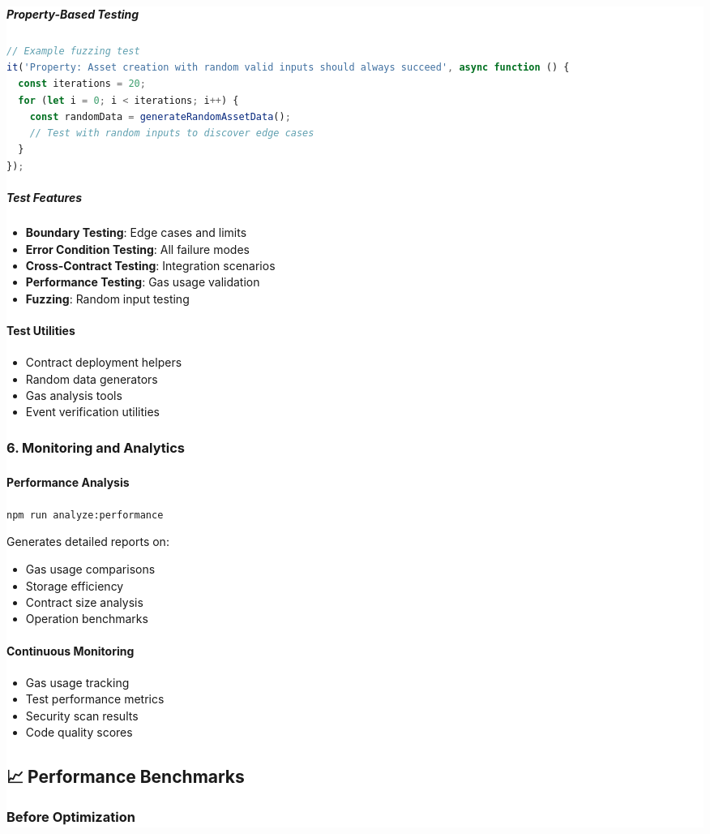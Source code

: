 ##### Property-Based Testing

```javascript
// Example fuzzing test
it('Property: Asset creation with random valid inputs should always succeed', async function () {
  const iterations = 20;
  for (let i = 0; i < iterations; i++) {
    const randomData = generateRandomAssetData();
    // Test with random inputs to discover edge cases
  }
});
```

##### Test Features

- **Boundary Testing**: Edge cases and limits
- **Error Condition Testing**: All failure modes
- **Cross-Contract Testing**: Integration scenarios
- **Performance Testing**: Gas usage validation
- **Fuzzing**: Random input testing

#### Test Utilities

- Contract deployment helpers
- Random data generators
- Gas analysis tools
- Event verification utilities

### 6. Monitoring and Analytics

#### Performance Analysis

```bash
npm run analyze:performance
```

Generates detailed reports on:

- Gas usage comparisons
- Storage efficiency
- Contract size analysis
- Operation benchmarks

#### Continuous Monitoring

- Gas usage tracking
- Test performance metrics
- Security scan results
- Code quality scores

## 📈 Performance Benchmarks

### Before Optimization
